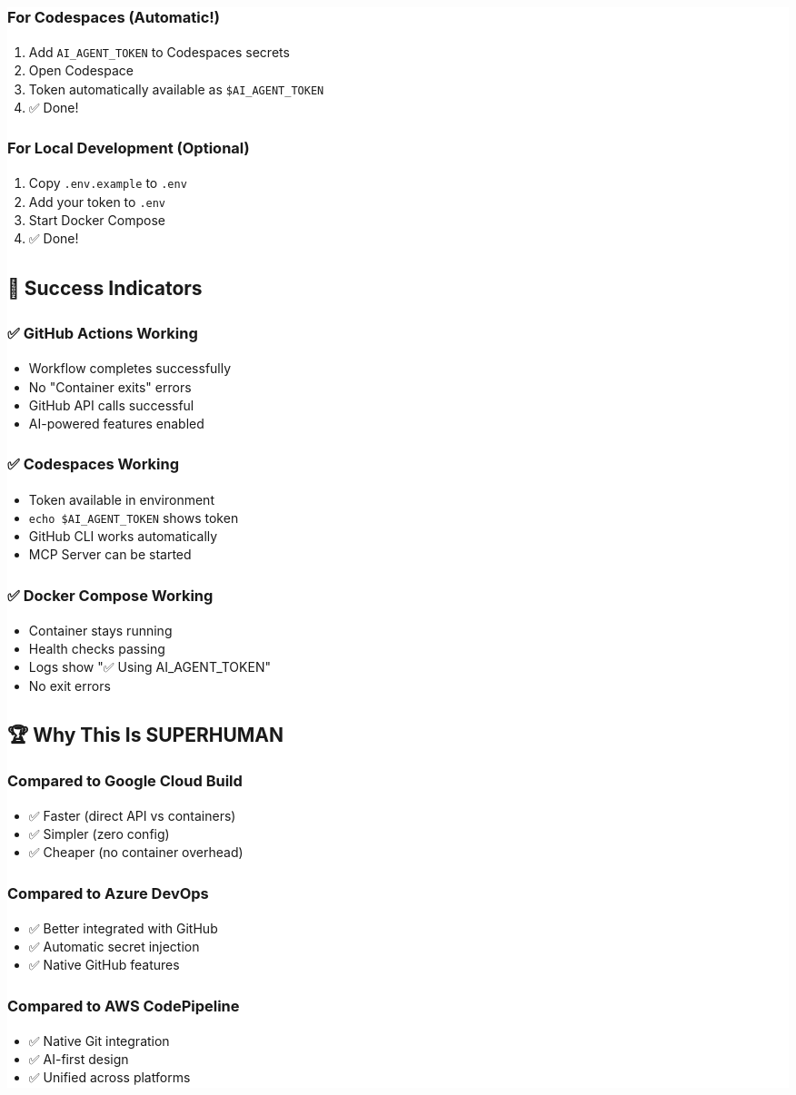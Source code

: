 ### For Codespaces (Automatic!)
1. Add `AI_AGENT_TOKEN` to Codespaces secrets
2. Open Codespace
3. Token automatically available as `$AI_AGENT_TOKEN`
4. ✅ Done!

### For Local Development (Optional)
1. Copy `.env.example` to `.env`
2. Add your token to `.env`
3. Start Docker Compose
4. ✅ Done!

## 🎉 Success Indicators

### ✅ GitHub Actions Working
- Workflow completes successfully
- No "Container exits" errors
- GitHub API calls successful
- AI-powered features enabled

### ✅ Codespaces Working
- Token available in environment
- `echo $AI_AGENT_TOKEN` shows token
- GitHub CLI works automatically
- MCP Server can be started

### ✅ Docker Compose Working
- Container stays running
- Health checks passing
- Logs show "✅ Using AI_AGENT_TOKEN"
- No exit errors

## 🏆 Why This Is SUPERHUMAN

### Compared to Google Cloud Build
- ✅ Faster (direct API vs containers)
- ✅ Simpler (zero config)
- ✅ Cheaper (no container overhead)

### Compared to Azure DevOps
- ✅ Better integrated with GitHub
- ✅ Automatic secret injection
- ✅ Native GitHub features

### Compared to AWS CodePipeline
- ✅ Native Git integration
- ✅ AI-first design
- ✅ Unified across platforms
